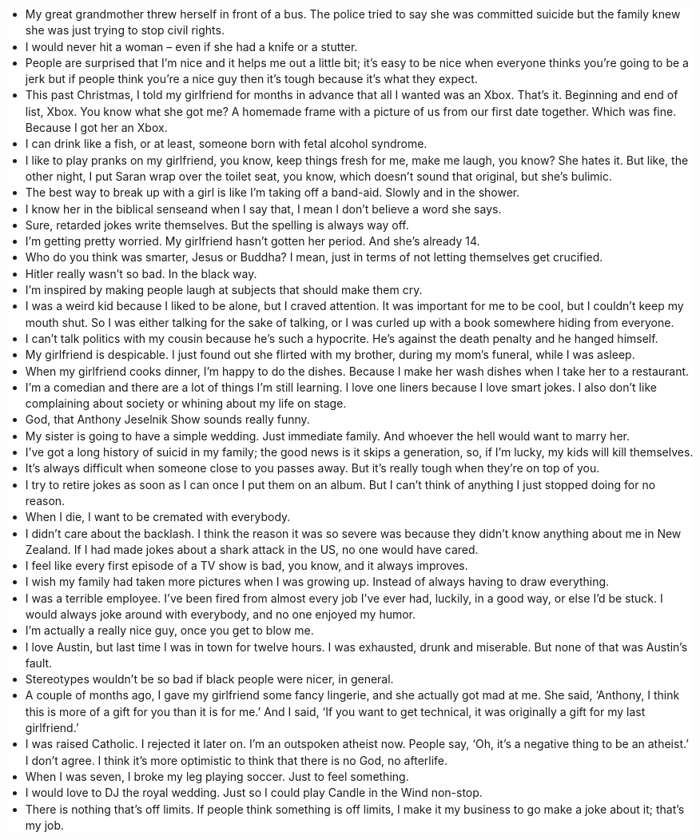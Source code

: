  - My great grandmother threw herself in front of a bus. The police tried to say she was committed suicide but the family knew she was just trying to stop civil rights.
 - I would never hit a woman – even if she had a knife or a stutter.
 - People are surprised that I’m nice and it helps me out a little bit; it’s easy to be nice when everyone thinks you’re going to be a jerk but if people think you’re a nice guy then it’s tough because it’s what they expect.
 - This past Christmas, I told my girlfriend for months in advance that all I wanted was an Xbox. That’s it. Beginning and end of list, Xbox. You know what she got me? A homemade frame with a picture of us from our first date together. Which was fine. Because I got her an Xbox.
 - I can drink like a fish, or at least, someone born with fetal alcohol syndrome.
 - I like to play pranks on my girlfriend, you know, keep things fresh for me, make me laugh, you know? She hates it. But like, the other night, I put Saran wrap over the toilet seat, you know, which doesn’t sound that original, but she’s bulimic.
 - The best way to break up with a girl is like I’m taking off a band-aid. Slowly and in the shower.
 - I know her in the biblical senseand when I say that, I mean I don’t believe a word she says.
 - Sure, retarded jokes write themselves. But the spelling is always way off.
 - I’m getting pretty worried. My girlfriend hasn’t gotten her period. And she’s already 14.
 - Who do you think was smarter, Jesus or Buddha? I mean, just in terms of not letting themselves get crucified.
 - Hitler really wasn’t so bad. In the black way.
 - I’m inspired by making people laugh at subjects that should make them cry.
 - I was a weird kid because I liked to be alone, but I craved attention. It was important for me to be cool, but I couldn’t keep my mouth shut. So I was either talking for the sake of talking, or I was curled up with a book somewhere hiding from everyone.
 - I can’t talk politics with my cousin because he’s such a hypocrite. He’s against the death penalty and he hanged himself.
 - My girlfriend is despicable. I just found out she flirted with my brother, during my mom’s funeral, while I was asleep.
 - When my girlfriend cooks dinner, I’m happy to do the dishes. Because I make her wash dishes when I take her to a restaurant.
 - I’m a comedian and there are a lot of things I’m still learning. I love one liners because I love smart jokes. I also don’t like complaining about society or whining about my life on stage.
 - God, that Anthony Jeselnik Show sounds really funny.
 - My sister is going to have a simple wedding. Just immediate family. And whoever the hell would want to marry her.
 - I’ve got a long history of suicid in my family; the good news is it skips a generation, so, if I’m lucky, my kids will kill themselves.
 - It’s always difficult when someone close to you passes away. But it’s really tough when they’re on top of you.
 - I try to retire jokes as soon as I can once I put them on an album. But I can’t think of anything I just stopped doing for no reason.
 - When I die, I want to be cremated with everybody.
 - I didn’t care about the backlash. I think the reason it was so severe was because they didn’t know anything about me in New Zealand. If I had made jokes about a shark attack in the US, no one would have cared.
 - I feel like every first episode of a TV show is bad, you know, and it always improves.
 - I wish my family had taken more pictures when I was growing up. Instead of always having to draw everything.
 - I was a terrible employee. I’ve been fired from almost every job I’ve ever had, luckily, in a good way, or else I’d be stuck. I would always joke around with everybody, and no one enjoyed my humor.
 - I’m actually a really nice guy, once you get to blow me.
 - I love Austin, but last time I was in town for twelve hours. I was exhausted, drunk and miserable. But none of that was Austin’s fault.
 - Stereotypes wouldn’t be so bad if black people were nicer, in general.
 - A couple of months ago, I gave my girlfriend some fancy lingerie, and she actually got mad at me. She said, ‘Anthony, I think this is more of a gift for you than it is for me.’ And I said, ‘If you want to get technical, it was originally a gift for my last girlfriend.’
 - I was raised Catholic. I rejected it later on. I’m an outspoken atheist now. People say, ‘Oh, it’s a negative thing to be an atheist.’ I don’t agree. I think it’s more optimistic to think that there is no God, no afterlife.
 - When I was seven, I broke my leg playing soccer. Just to feel something.
 - I would love to DJ the royal wedding. Just so I could play Candle in the Wind non-stop.
 - There is nothing that’s off limits. If people think something is off limits, I make it my business to go make a joke about it; that’s my job.